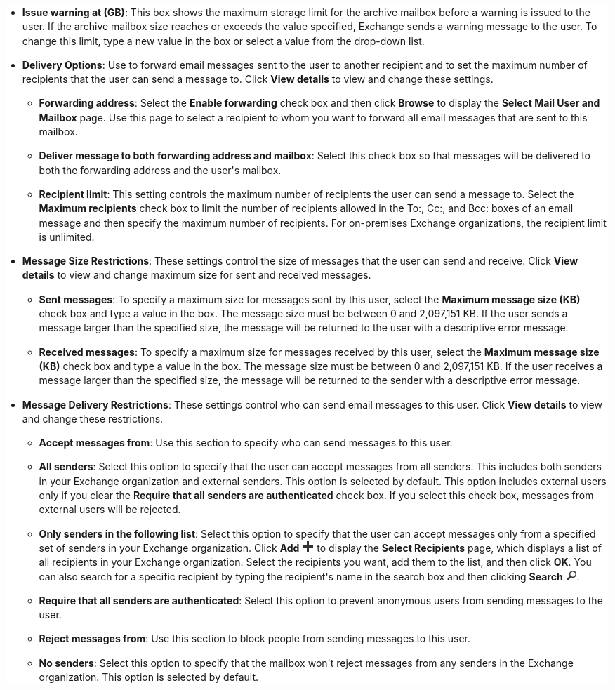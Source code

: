   - **Issue warning at (GB)**: This box shows the maximum storage limit for the archive mailbox before a warning is issued to the user. If the archive mailbox size reaches or exceeds the value specified, Exchange sends a warning message to the user. To change this limit, type a new value in the box or select a value from the drop-down list.
    
- **Delivery Options**: Use to forward email messages sent to the user to another recipient and to set the maximum number of recipients that the user can send a message to. Click **View details** to view and change these settings.
    
  - **Forwarding address**: Select the **Enable forwarding** check box and then click **Browse** to display the **Select Mail User and Mailbox** page. Use this page to select a recipient to whom you want to forward all email messages that are sent to this mailbox.
    
  - **Deliver message to both forwarding address and mailbox**: Select this check box so that messages will be delivered to both the forwarding address and the user's mailbox.
    
  - **Recipient limit**: This setting controls the maximum number of recipients the user can send a message to. Select the **Maximum recipients** check box to limit the number of recipients allowed in the To:, Cc:, and Bcc: boxes of an email message and then specify the maximum number of recipients. For on-premises Exchange organizations, the recipient limit is unlimited.
    
- **Message Size Restrictions**: These settings control the size of messages that the user can send and receive. Click **View details** to view and change maximum size for sent and received messages.
    
  - **Sent messages**: To specify a maximum size for messages sent by this user, select the **Maximum message size (KB)** check box and type a value in the box. The message size must be between 0 and 2,097,151 KB. If the user sends a message larger than the specified size, the message will be returned to the user with a descriptive error message.
    
  - **Received messages**: To specify a maximum size for messages received by this user, select the **Maximum message size (KB)** check box and type a value in the box. The message size must be between 0 and 2,097,151 KB. If the user receives a message larger than the specified size, the message will be returned to the sender with a descriptive error message.
    
- **Message Delivery Restrictions**: These settings control who can send email messages to this user. Click **View details** to view and change these restrictions.
    
  - **Accept messages from**: Use this section to specify who can send messages to this user.
    
  - **All senders**: Select this option to specify that the user can accept messages from all senders. This includes both senders in your Exchange organization and external senders. This option is selected by default. This option includes external users only if you clear the **Require that all senders are authenticated** check box. If you select this check box, messages from external users will be rejected.
    
  - **Only senders in the following list**: Select this option to specify that the user can accept messages only from a specified set of senders in your Exchange organization. Click **Add** ![Add icon](../../media/ITPro_EAC_AddIcon.png) to display the **Select Recipients** page, which displays a list of all recipients in your Exchange organization. Select the recipients you want, add them to the list, and then click **OK**. You can also search for a specific recipient by typing the recipient's name in the search box and then clicking **Search** ![Search icon](../../media/ITPro_EAC_.png).
    
  - **Require that all senders are authenticated**: Select this option to prevent anonymous users from sending messages to the user.
    
  - **Reject messages from**: Use this section to block people from sending messages to this user.
    
  - **No senders**: Select this option to specify that the mailbox won't reject messages from any senders in the Exchange organization. This option is selected by default.
    
